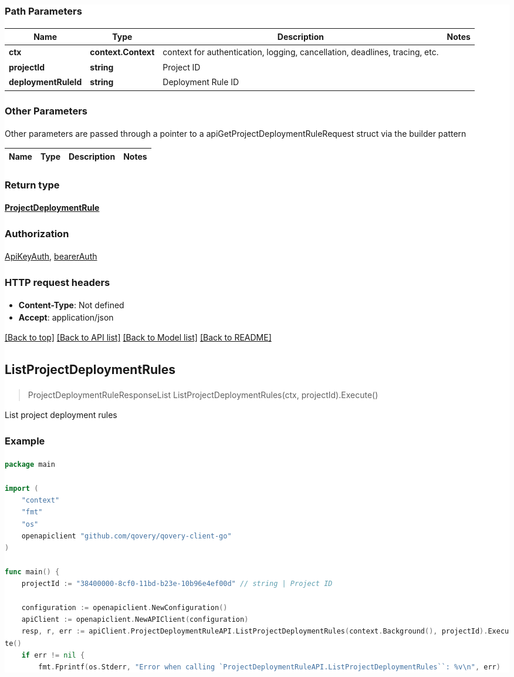 ### Path Parameters


Name | Type | Description  | Notes
------------- | ------------- | ------------- | -------------
**ctx** | **context.Context** | context for authentication, logging, cancellation, deadlines, tracing, etc.
**projectId** | **string** | Project ID | 
**deploymentRuleId** | **string** | Deployment Rule ID | 

### Other Parameters

Other parameters are passed through a pointer to a apiGetProjectDeploymentRuleRequest struct via the builder pattern


Name | Type | Description  | Notes
------------- | ------------- | ------------- | -------------



### Return type

[**ProjectDeploymentRule**](ProjectDeploymentRule.md)

### Authorization

[ApiKeyAuth](../README.md#ApiKeyAuth), [bearerAuth](../README.md#bearerAuth)

### HTTP request headers

- **Content-Type**: Not defined
- **Accept**: application/json

[[Back to top]](#) [[Back to API list]](../README.md#documentation-for-api-endpoints)
[[Back to Model list]](../README.md#documentation-for-models)
[[Back to README]](../README.md)


## ListProjectDeploymentRules

> ProjectDeploymentRuleResponseList ListProjectDeploymentRules(ctx, projectId).Execute()

List project deployment rules



### Example

```go
package main

import (
	"context"
	"fmt"
	"os"
	openapiclient "github.com/qovery/qovery-client-go"
)

func main() {
	projectId := "38400000-8cf0-11bd-b23e-10b96e4ef00d" // string | Project ID

	configuration := openapiclient.NewConfiguration()
	apiClient := openapiclient.NewAPIClient(configuration)
	resp, r, err := apiClient.ProjectDeploymentRuleAPI.ListProjectDeploymentRules(context.Background(), projectId).Execute()
	if err != nil {
		fmt.Fprintf(os.Stderr, "Error when calling `ProjectDeploymentRuleAPI.ListProjectDeploymentRules``: %v\n", err)
```
